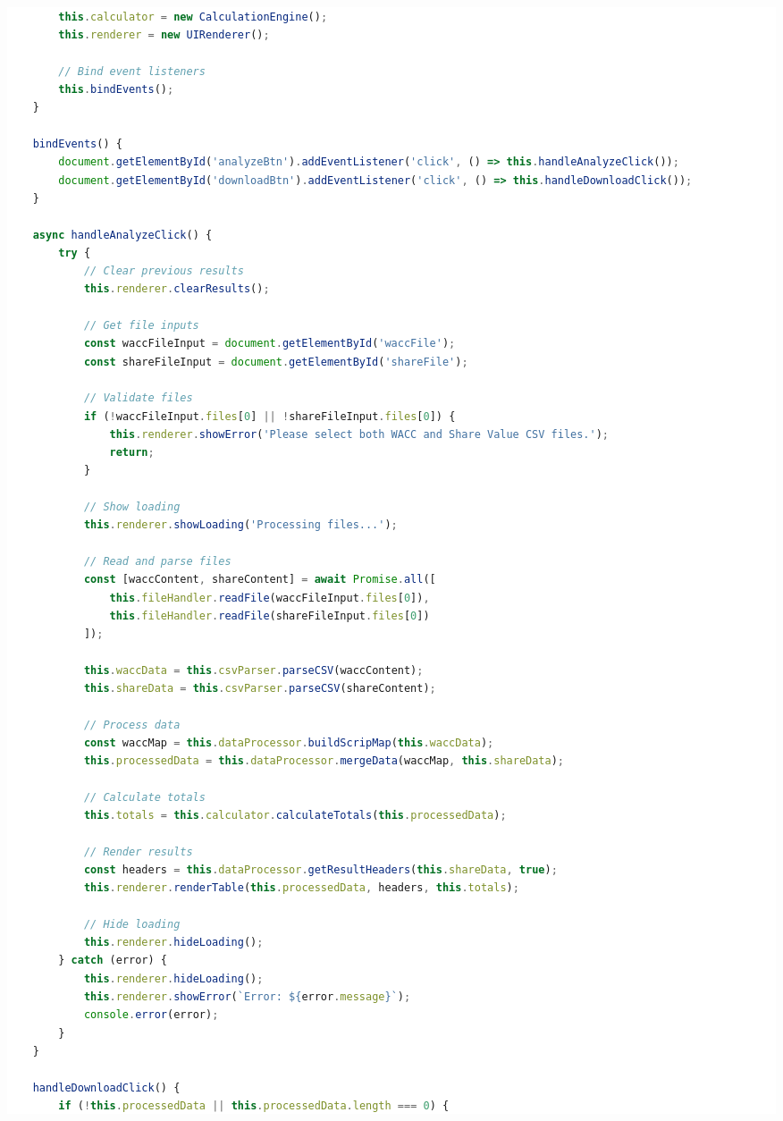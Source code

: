 ```javascript
        this.calculator = new CalculationEngine();
        this.renderer = new UIRenderer();
        
        // Bind event listeners
        this.bindEvents();
    }
    
    bindEvents() {
        document.getElementById('analyzeBtn').addEventListener('click', () => this.handleAnalyzeClick());
        document.getElementById('downloadBtn').addEventListener('click', () => this.handleDownloadClick());
    }
    
    async handleAnalyzeClick() {
        try {
            // Clear previous results
            this.renderer.clearResults();
            
            // Get file inputs
            const waccFileInput = document.getElementById('waccFile');
            const shareFileInput = document.getElementById('shareFile');
            
            // Validate files
            if (!waccFileInput.files[0] || !shareFileInput.files[0]) {
                this.renderer.showError('Please select both WACC and Share Value CSV files.');
                return;
            }
            
            // Show loading
            this.renderer.showLoading('Processing files...');
            
            // Read and parse files
            const [waccContent, shareContent] = await Promise.all([
                this.fileHandler.readFile(waccFileInput.files[0]),
                this.fileHandler.readFile(shareFileInput.files[0])
            ]);
            
            this.waccData = this.csvParser.parseCSV(waccContent);
            this.shareData = this.csvParser.parseCSV(shareContent);
            
            // Process data
            const waccMap = this.dataProcessor.buildScripMap(this.waccData);
            this.processedData = this.dataProcessor.mergeData(waccMap, this.shareData);
            
            // Calculate totals
            this.totals = this.calculator.calculateTotals(this.processedData);
            
            // Render results
            const headers = this.dataProcessor.getResultHeaders(this.shareData, true);
            this.renderer.renderTable(this.processedData, headers, this.totals);
            
            // Hide loading
            this.renderer.hideLoading();
        } catch (error) {
            this.renderer.hideLoading();
            this.renderer.showError(`Error: ${error.message}`);
            console.error(error);
        }
    }
    
    handleDownloadClick() {
        if (!this.processedData || this.processedData.length === 0) {
```